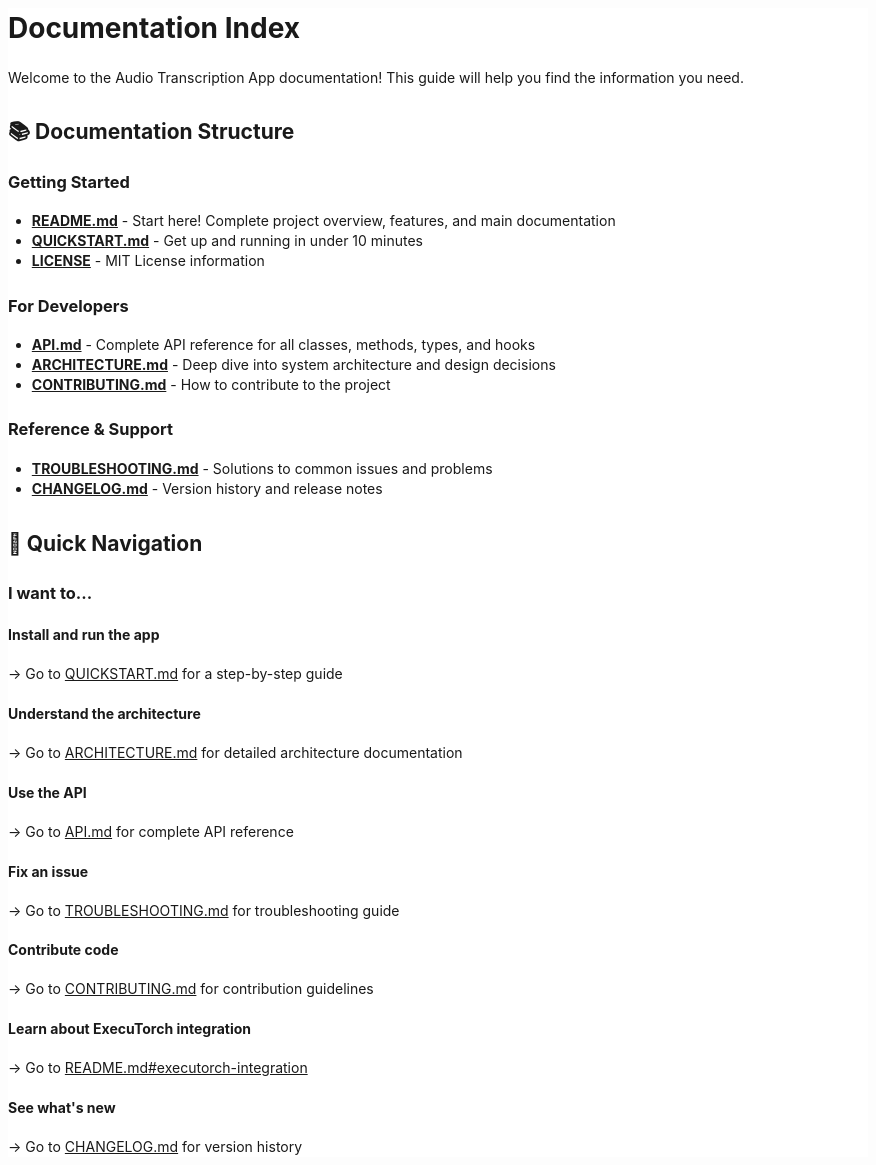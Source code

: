 # Documentation Index

Welcome to the Audio Transcription App documentation! This guide will help you find the information you need.

## 📚 Documentation Structure

### Getting Started

- **[README.md](README.md)** - Start here! Complete project overview, features, and main documentation
- **[QUICKSTART.md](QUICKSTART.md)** - Get up and running in under 10 minutes
- **[LICENSE](LICENSE)** - MIT License information

### For Developers

- **[API.md](API.md)** - Complete API reference for all classes, methods, types, and hooks
- **[ARCHITECTURE.md](ARCHITECTURE.md)** - Deep dive into system architecture and design decisions
- **[CONTRIBUTING.md](CONTRIBUTING.md)** - How to contribute to the project

### Reference & Support

- **[TROUBLESHOOTING.md](TROUBLESHOOTING.md)** - Solutions to common issues and problems
- **[CHANGELOG.md](CHANGELOG.md)** - Version history and release notes

## 🎯 Quick Navigation

### I want to...

#### Install and run the app
→ Go to [QUICKSTART.md](QUICKSTART.md) for a step-by-step guide

#### Understand the architecture
→ Go to [ARCHITECTURE.md](ARCHITECTURE.md) for detailed architecture documentation

#### Use the API
→ Go to [API.md](API.md) for complete API reference

#### Fix an issue
→ Go to [TROUBLESHOOTING.md](TROUBLESHOOTING.md) for troubleshooting guide

#### Contribute code
→ Go to [CONTRIBUTING.md](CONTRIBUTING.md) for contribution guidelines

#### Learn about ExecuTorch integration
→ Go to [README.md#executorch-integration](README.md#executorch-integration)

#### See what's new
→ Go to [CHANGELOG.md](CHANGELOG.md) for version history
